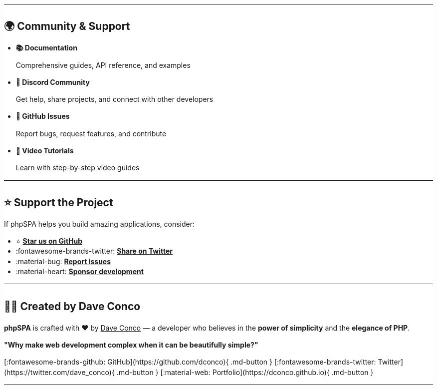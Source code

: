 </div>

---

## 🌍 Community & Support

<div class="community-grid" markdown>

-   **📚 Documentation**
    
    Comprehensive guides, API reference, and examples

-   **💬 Discord Community**
    
    Get help, share projects, and connect with other developers

-   **🐛 GitHub Issues**
    
    Report bugs, request features, and contribute

-   **🎥 Video Tutorials**
    
    Learn with step-by-step video guides

</div>

---

## ⭐ Support the Project

If phpSPA helps you build amazing applications, consider:

- :star: **[Star us on GitHub](https://github.com/dconco/phpspa)**
- :fontawesome-brands-twitter: **[Share on Twitter](https://twitter.com/intent/tweet?text=Check%20out%20phpSPA%20-%20Component-based%20PHP%20library%20for%20modern%20web%20apps!&url=https://phpspa.readthedocs.io)**
- :material-bug: **[Report issues](https://github.com/dconco/phpspa/issues)**
- :material-heart: **[Sponsor development](https://github.com/sponsors/dconco)**

---

<div class="creator-section" markdown>

## 👨‍💻 Created by Dave Conco

**phpSPA** is crafted with ❤️ by [Dave Conco](https://github.com/dconco) — a developer who believes in the **power of simplicity** and the **elegance of PHP**.

**"Why make web development complex when it can be beautifully simple?"**

<div class="creator-links" markdown>
[:fontawesome-brands-github: GitHub](https://github.com/dconco){ .md-button }
[:fontawesome-brands-twitter: Twitter](https://twitter.com/dave_conco){ .md-button }
[:material-web: Portfolio](https://dconco.github.io){ .md-button }
</div>

</div>

---